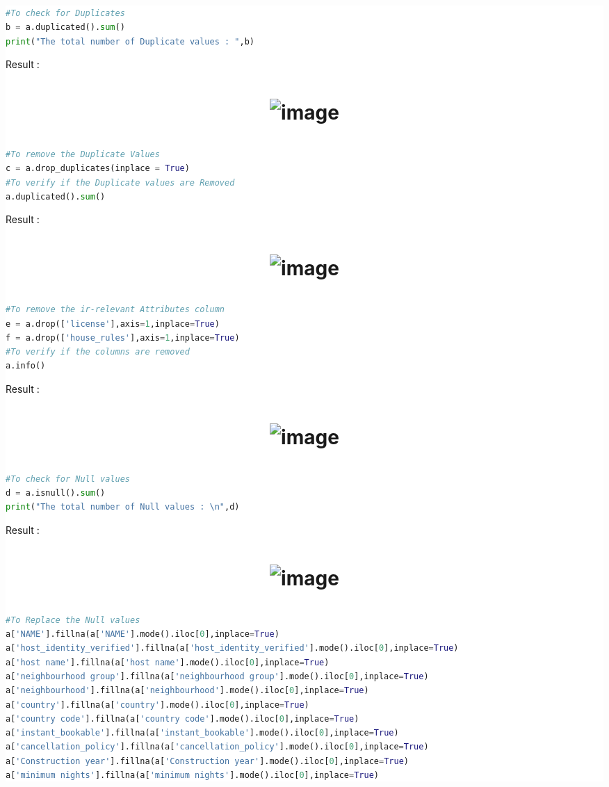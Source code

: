 ```py
#To check for Duplicates
b = a.duplicated().sum()
print("The total number of Duplicate values : ",b)
```
Result : 
# <p align="center">![image](https://github.com/manojgaikwad13/Exploratory-Data-Analysis-Visualisation-on-Airbnb-Dataset/assets/96239993/c2d39e33-d7e8-45c4-9273-b6f934ed8b36)
</p>

```py
#To remove the Duplicate Values 
c = a.drop_duplicates(inplace = True)
#To verify if the Duplicate values are Removed
a.duplicated().sum()
```
Result : 
# <p align="center">![image](https://github.com/manojgaikwad13/Exploratory-Data-Analysis-Visualisation-on-Airbnb-Dataset/assets/96239993/024eb900-3367-4f7a-9e87-b97e669a6f6e)
</p>

```py
#To remove the ir-relevant Attributes column
e = a.drop(['license'],axis=1,inplace=True)
f = a.drop(['house_rules'],axis=1,inplace=True)
#To verify if the columns are removed 
a.info()
```
Result : 
# <p align="center">![image](https://github.com/manojgaikwad13/Exploratory-Data-Analysis-Visualisation-on-Airbnb-Dataset/assets/96239993/30b150b2-5b72-49a5-a4a1-baa36e7523d0)
</p>

```py
#To check for Null values
d = a.isnull().sum()
print("The total number of Null values : \n",d)
```
Result : 
# <p align="center">![image](https://github.com/manojgaikwad13/Exploratory-Data-Analysis-Visualisation-on-Airbnb-Dataset/assets/96239993/83f428e1-47c7-441a-a14e-2597136880dd)
</p>

```py
#To Replace the Null values
a['NAME'].fillna(a['NAME'].mode().iloc[0],inplace=True)
a['host_identity_verified'].fillna(a['host_identity_verified'].mode().iloc[0],inplace=True)
a['host name'].fillna(a['host name'].mode().iloc[0],inplace=True)
a['neighbourhood group'].fillna(a['neighbourhood group'].mode().iloc[0],inplace=True)
a['neighbourhood'].fillna(a['neighbourhood'].mode().iloc[0],inplace=True)
a['country'].fillna(a['country'].mode().iloc[0],inplace=True)
a['country code'].fillna(a['country code'].mode().iloc[0],inplace=True)
a['instant_bookable'].fillna(a['instant_bookable'].mode().iloc[0],inplace=True)
a['cancellation_policy'].fillna(a['cancellation_policy'].mode().iloc[0],inplace=True)
a['Construction year'].fillna(a['Construction year'].mode().iloc[0],inplace=True)
a['minimum nights'].fillna(a['minimum nights'].mode().iloc[0],inplace=True)
```